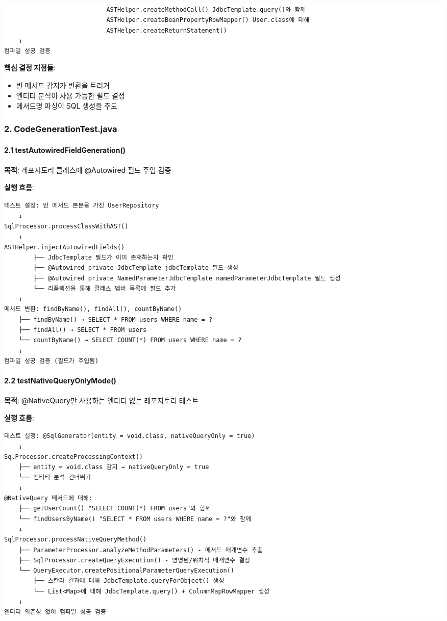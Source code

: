 ```
                            ASTHelper.createMethodCall() JdbcTemplate.query()와 함께
                            ASTHelper.createBeanPropertyRowMapper() User.class에 대해
                            ASTHelper.createReturnStatement()
    ↓
컴파일 성공 검증
```

**핵심 결정 지점들**:
- 빈 메서드 감지가 변환을 트리거
- 엔티티 분석이 사용 가능한 필드 결정
- 메서드명 파싱이 SQL 생성을 주도

### 2. CodeGenerationTest.java

#### 2.1 testAutowiredFieldGeneration()
**목적**: 레포지토리 클래스에 @Autowired 필드 주입 검증

**실행 흐름**:
```
테스트 설정: 빈 메서드 본문을 가진 UserRepository
    ↓
SqlProcessor.processClassWithAST()
    ↓
ASTHelper.injectAutowiredFields()
        ├── JdbcTemplate 필드가 이미 존재하는지 확인
        ├── @Autowired private JdbcTemplate jdbcTemplate 필드 생성
        ├── @Autowired private NamedParameterJdbcTemplate namedParameterJdbcTemplate 필드 생성
        └── 리플렉션을 통해 클래스 멤버 목록에 필드 추가
    ↓
메서드 변환: findByName(), findAll(), countByName()
    ├── findByName() → SELECT * FROM users WHERE name = ?
    ├── findAll() → SELECT * FROM users  
    └── countByName() → SELECT COUNT(*) FROM users WHERE name = ?
    ↓
컴파일 성공 검증 (필드가 주입됨)
```

#### 2.2 testNativeQueryOnlyMode()
**목적**: @NativeQuery만 사용하는 엔티티 없는 레포지토리 테스트

**실행 흐름**:
```
테스트 설정: @SqlGenerator(entity = void.class, nativeQueryOnly = true)
    ↓
SqlProcessor.createProcessingContext()
    ├── entity = void.class 감지 → nativeQueryOnly = true
    └── 엔티티 분석 건너뛰기
    ↓
@NativeQuery 메서드에 대해:
    ├── getUserCount() "SELECT COUNT(*) FROM users"와 함께
    └── findUsersByName() "SELECT * FROM users WHERE name = ?"와 함께
    ↓
SqlProcessor.processNativeQueryMethod()
    ├── ParameterProcessor.analyzeMethodParameters() - 메서드 매개변수 추출
    ├── SqlProcessor.createQueryExecution() - 명명된/위치적 매개변수 결정
    └── QueryExecutor.createPositionalParameterQueryExecution()
        ├── 스칼라 결과에 대해 JdbcTemplate.queryForObject() 생성
        └── List<Map>에 대해 JdbcTemplate.query() + ColumnMapRowMapper 생성
    ↓
엔티티 의존성 없이 컴파일 성공 검증
```
